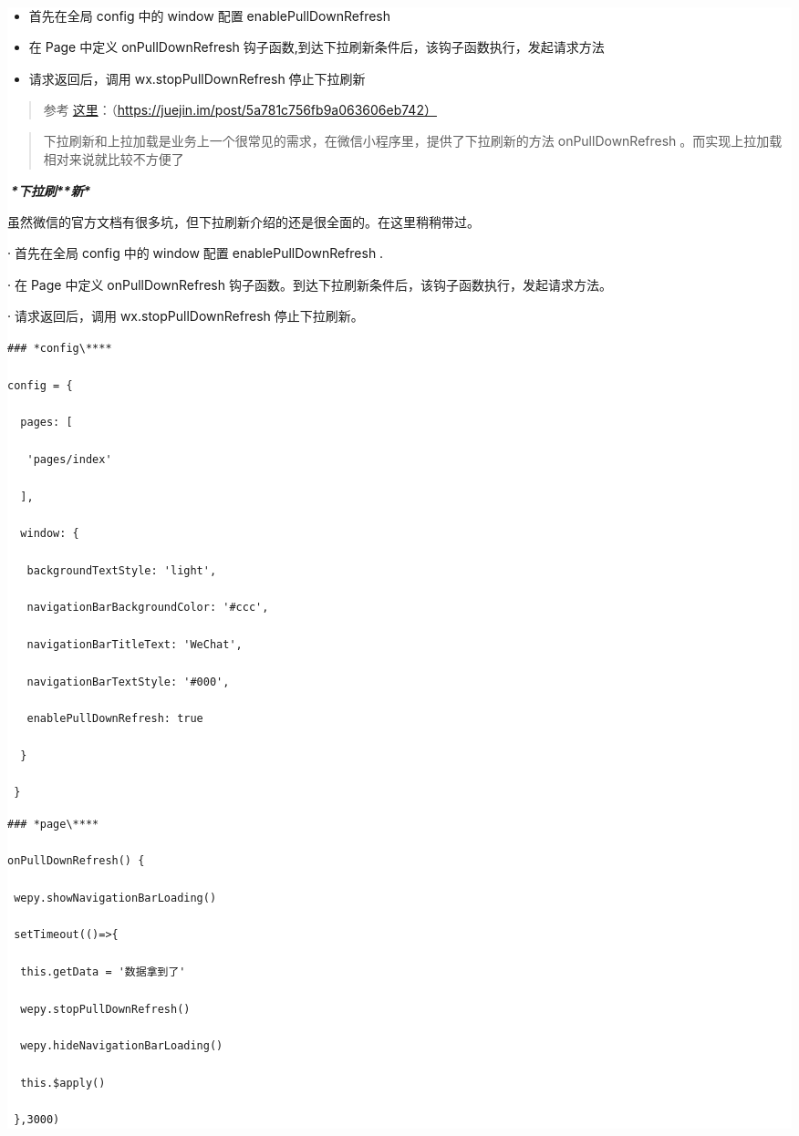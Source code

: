 - 首先在全局 config 中的 window 配置 enablePullDownRefresh

- 在 Page 中定义 onPullDownRefresh 钩子函数,到达下拉刷新条件后，该钩子函数执行，发起请求方法

- 请求返回后，调用 wx.stopPullDownRefresh 停止下拉刷新

> 参考 [这里](https://juejin.im/post/5a781c756fb9a063606eb742)：（https://juejin.im/post/5a781c756fb9a063606eb742）

> 下拉刷新和上拉加载是业务上一个很常见的需求，在微信小程序里，提供了下拉刷新的方法 onPullDownRefresh 。而实现上拉加载相对来说就比较不方便了

​	***\*下拉刷\*******\*新\****

虽然微信的官方文档有很多坑，但下拉刷新介绍的还是很全面的。在这里稍稍带过。

· 首先在全局 config 中的 window 配置 enablePullDownRefresh .

· 在 Page 中定义 onPullDownRefresh 钩子函数。到达下拉刷新条件后，该钩子函数执行，发起请求方法。

· 请求返回后，调用 wx.stopPullDownRefresh 停止下拉刷新。

```
### *config\****

config = {

  pages: [

   'pages/index'

  ],

  window: {

   backgroundTextStyle: 'light',

   navigationBarBackgroundColor: '#ccc',

   navigationBarTitleText: 'WeChat',

   navigationBarTextStyle: '#000',

   enablePullDownRefresh: true

  }

 }
```



```
### *page\****

onPullDownRefresh() {

 wepy.showNavigationBarLoading() 

 setTimeout(()=>{

  this.getData = '数据拿到了'

  wepy.stopPullDownRefresh()

  wepy.hideNavigationBarLoading()

  this.$apply()

 },3000)

```